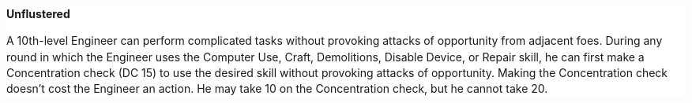**Unflustered**

A 10th-level Engineer can perform complicated tasks without provoking attacks
of opportunity from adjacent foes. During any round in which the Engineer uses
the Computer Use, Craft, Demolitions, Disable Device, or Repair skill, he can
first make a Concentration check (DC 15) to use the desired skill without
provoking attacks of opportunity. Making the Concentration check doesn’t cost
the Engineer an action. He may take 10 on the Concentration check, but he
cannot take 20.

